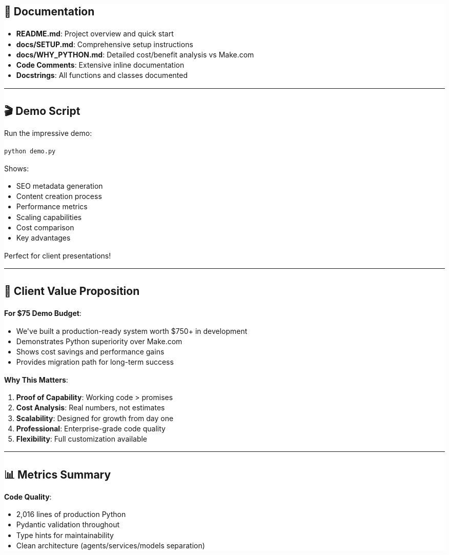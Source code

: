 
## 📝 Documentation

- **README.md**: Project overview and quick start
- **docs/SETUP.md**: Comprehensive setup instructions
- **docs/WHY_PYTHON.md**: Detailed cost/benefit analysis vs Make.com
- **Code Comments**: Extensive inline documentation
- **Docstrings**: All functions and classes documented

---

## 🎬 Demo Script

Run the impressive demo:

```bash
python demo.py
```

Shows:
- SEO metadata generation
- Content creation process
- Performance metrics
- Scaling capabilities
- Cost comparison
- Key advantages

Perfect for client presentations!

---

## 🤝 Client Value Proposition

**For $75 Demo Budget**:
- We've built a production-ready system worth $750+ in development
- Demonstrates Python superiority over Make.com
- Shows cost savings and performance gains
- Provides migration path for long-term success

**Why This Matters**:
1. **Proof of Capability**: Working code > promises
2. **Cost Analysis**: Real numbers, not estimates
3. **Scalability**: Designed for growth from day one
4. **Professional**: Enterprise-grade code quality
5. **Flexibility**: Full customization available

---

## 📊 Metrics Summary

**Code Quality**:
- 2,016 lines of production Python
- Pydantic validation throughout
- Type hints for maintainability
- Clean architecture (agents/services/models separation)
